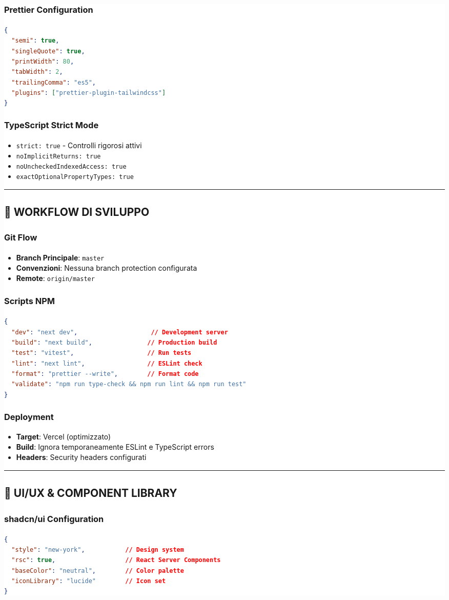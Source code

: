 ### **Prettier Configuration**
```json
{
  "semi": true,
  "singleQuote": true,
  "printWidth": 80,
  "tabWidth": 2,
  "trailingComma": "es5",
  "plugins": ["prettier-plugin-tailwindcss"]
}
```

### **TypeScript Strict Mode**
- `strict: true` - Controlli rigorosi attivi
- `noImplicitReturns: true`
- `noUncheckedIndexedAccess: true`
- `exactOptionalPropertyTypes: true`

---

## 🌊 **WORKFLOW DI SVILUPPO**

### **Git Flow**
- **Branch Principale**: `master`
- **Convenzioni**: Nessuna branch protection configurata
- **Remote**: `origin/master`

### **Scripts NPM**
```json
{
  "dev": "next dev",                    // Development server
  "build": "next build",               // Production build
  "test": "vitest",                    // Run tests
  "lint": "next lint",                 // ESLint check
  "format": "prettier --write",        // Format code
  "validate": "npm run type-check && npm run lint && npm run test"
}
```

### **Deployment**
- **Target**: Vercel (optimizzato)
- **Build**: Ignora temporaneamente ESLint e TypeScript errors
- **Headers**: Security headers configurati

---

## 🎨 **UI/UX & COMPONENT LIBRARY**

### **shadcn/ui Configuration**
```json
{
  "style": "new-york",           // Design system
  "rsc": true,                   // React Server Components
  "baseColor": "neutral",        // Color palette
  "iconLibrary": "lucide"        // Icon set
}
```
